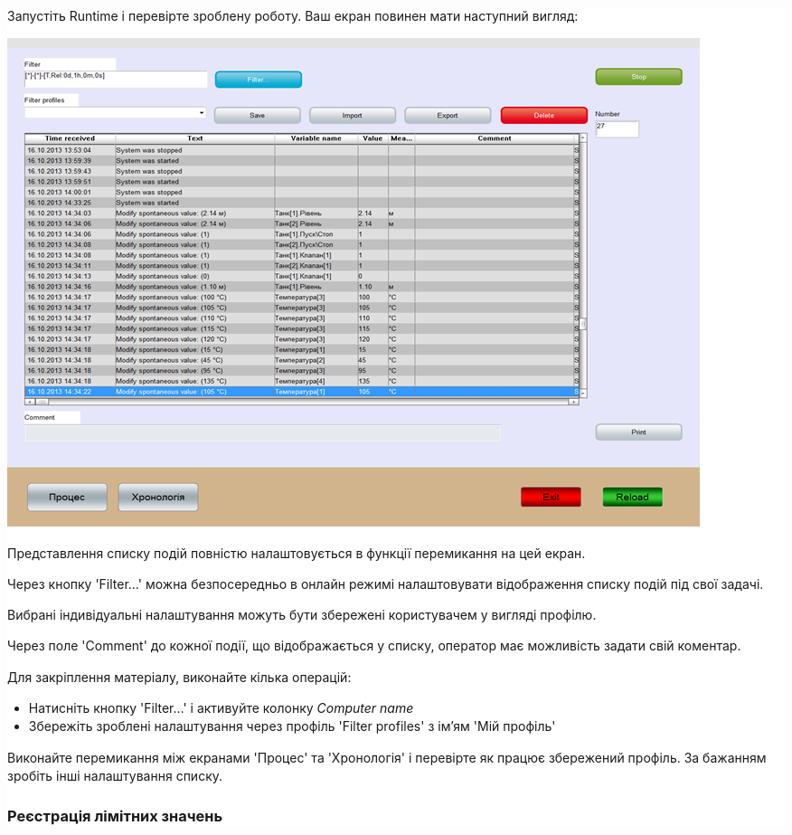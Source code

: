 Запустіть Runtime і перевірте зроблену роботу. Ваш екран повинен мати наступний вигляд:

![img](media5/7.png)

Представлення списку подій повністю налаштовується в функції перемикання на цей екран.

Через кнопку 'Filter…' можна безпосередньо в онлайн режимі налаштовувати відображення списку подій під свої задачі.

Вибрані індивідуальні налаштування можуть бути збережені користувачем у вигляді профілю. 

Через поле 'Comment' до кожної події, що відображається у списку, оператор має можливість задати свій коментар.

Для закріплення матеріалу, виконайте кілька операцій:

- Натисніть кнопку 'Filter…' і активуйте колонку *Computer* *name*
- Збережіть зроблені налаштування через профіль 'Filter profiles' з ім’ям 'Мій профіль'

Виконайте  перемикання між екранами 'Процес' та 'Хронологія' і перевірте як працює  збережений профіль. За бажанням зробіть інші налаштування списку.

<iframe width="640" height="360" src="https://www.youtube.com/embed/orjamvOIJ3k" title="YouTube video player" frameborder="0" allow="accelerometer; autoplay; clipboard-write; encrypted-media; gyroscope; picture-in-picture" allowfullscreen></iframe>

### Реєстрація лімітних значень
